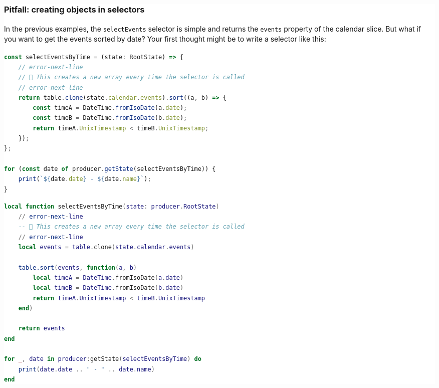 </TabItem>
</Tabs>

### Pitfall: creating objects in selectors

In the previous examples, the `selectEvents` selector is simple and returns the `events` property of the calendar slice. But what if you want to get the events sorted by date? Your first thought might be to write a selector like this:

<Tabs groupId="languages">
<TabItem value="TypeScript" default>

```ts
const selectEventsByTime = (state: RootState) => {
	// error-next-line
	// 🔴 This creates a new array every time the selector is called
	// error-next-line
	return table.clone(state.calendar.events).sort((a, b) => {
		const timeA = DateTime.fromIsoDate(a.date);
		const timeB = DateTime.fromIsoDate(b.date);
		return timeA.UnixTimestamp < timeB.UnixTimestamp;
	});
};

for (const date of producer.getState(selectEventsByTime)) {
	print(`${date.date} - ${date.name}`);
}
```

</TabItem>
<TabItem value="Luau">

```lua
local function selectEventsByTime(state: producer.RootState)
    // error-next-line
    -- 🔴 This creates a new array every time the selector is called
    // error-next-line
    local events = table.clone(state.calendar.events)

    table.sort(events, function(a, b)
        local timeA = DateTime.fromIsoDate(a.date)
        local timeB = DateTime.fromIsoDate(b.date)
        return timeA.UnixTimestamp < timeB.UnixTimestamp
    end)

    return events
end

for _, date in producer:getState(selectEventsByTime) do
    print(date.date .. " - " .. date.name)
end
```

</TabItem>
</Tabs>
